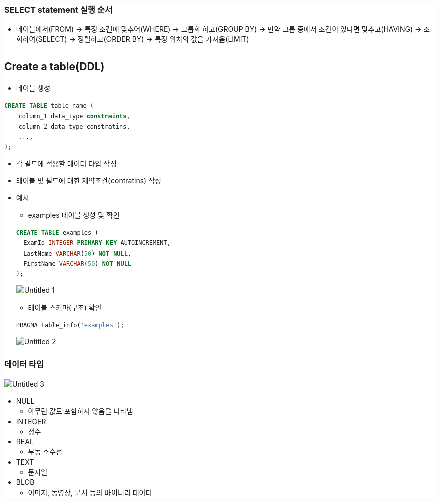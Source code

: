 
### SELECT statement 실행 순서

- 테이블에서(FROM) → 특정 조건에 맞추어(WHERE) → 그룹화 하고(GROUP BY) → 만약 그룹 중에서 조건이 있다면 맞추고(HAVING) → 조회하여(SELECT) → 정렬하고(ORDER BY) → 특정 위치의 값을 가져옴(LIMIT)

## Create a table(DDL)

- 테이블 생성

```sql
CREATE TABLE table_name (
	column_1 data_type constraints,
	column_2 data_type constratins,
	...,
);
```

- 각 필드에 적용할 데이터 타입 작성
- 테이블 및 필드에 대한 제약조건(contratins) 작성
- 예시
    - examples 테이블 생성 및 확인
    
    ```sql
    CREATE TABLE examples (
      ExamId INTEGER PRIMARY KEY AUTOINCREMENT,
      LastName VARCHAR(50) NOT NULL,
      FirstName VARCHAR(50) NOT NULL
    );
    ```
    
    ![Untitled 1](https://github.com/yuj1818/TIL/assets/95585314/cc02bc91-a961-4a87-83e0-04aa379138e5)
    
    - 테이블 스키마(구조) 확인
    
    ```sql
    PRAGMA table_info('examples');
    ```
    
    ![Untitled 2](https://github.com/yuj1818/TIL/assets/95585314/8f5cd902-9881-40a4-b19d-db4a2860d887)
    

### 데이터 타입

![Untitled 3](https://github.com/yuj1818/TIL/assets/95585314/ab5469d1-9856-4e9c-8566-15ee90dcbe0b)

- NULL
    - 아무런 값도 포함하지 않음을 나타냄
- INTEGER
    - 정수
- REAL
    - 부동 소수점
- TEXT
    - 문자열
- BLOB
    - 이미지, 동영상, 문서 등의 바이너리 데이터
